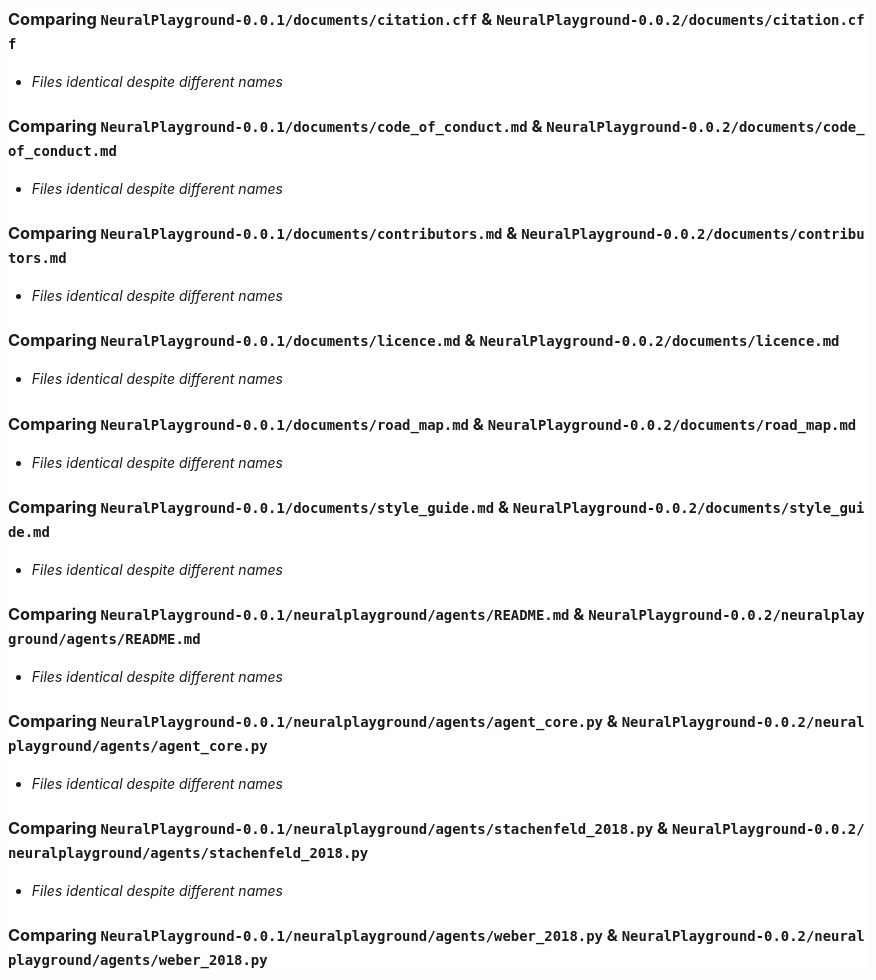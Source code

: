 ### Comparing `NeuralPlayground-0.0.1/documents/citation.cff` & `NeuralPlayground-0.0.2/documents/citation.cff`

 * *Files identical despite different names*

### Comparing `NeuralPlayground-0.0.1/documents/code_of_conduct.md` & `NeuralPlayground-0.0.2/documents/code_of_conduct.md`

 * *Files identical despite different names*

### Comparing `NeuralPlayground-0.0.1/documents/contributors.md` & `NeuralPlayground-0.0.2/documents/contributors.md`

 * *Files identical despite different names*

### Comparing `NeuralPlayground-0.0.1/documents/licence.md` & `NeuralPlayground-0.0.2/documents/licence.md`

 * *Files identical despite different names*

### Comparing `NeuralPlayground-0.0.1/documents/road_map.md` & `NeuralPlayground-0.0.2/documents/road_map.md`

 * *Files identical despite different names*

### Comparing `NeuralPlayground-0.0.1/documents/style_guide.md` & `NeuralPlayground-0.0.2/documents/style_guide.md`

 * *Files identical despite different names*

### Comparing `NeuralPlayground-0.0.1/neuralplayground/agents/README.md` & `NeuralPlayground-0.0.2/neuralplayground/agents/README.md`

 * *Files identical despite different names*

### Comparing `NeuralPlayground-0.0.1/neuralplayground/agents/agent_core.py` & `NeuralPlayground-0.0.2/neuralplayground/agents/agent_core.py`

 * *Files identical despite different names*

### Comparing `NeuralPlayground-0.0.1/neuralplayground/agents/stachenfeld_2018.py` & `NeuralPlayground-0.0.2/neuralplayground/agents/stachenfeld_2018.py`

 * *Files identical despite different names*

### Comparing `NeuralPlayground-0.0.1/neuralplayground/agents/weber_2018.py` & `NeuralPlayground-0.0.2/neuralplayground/agents/weber_2018.py`
